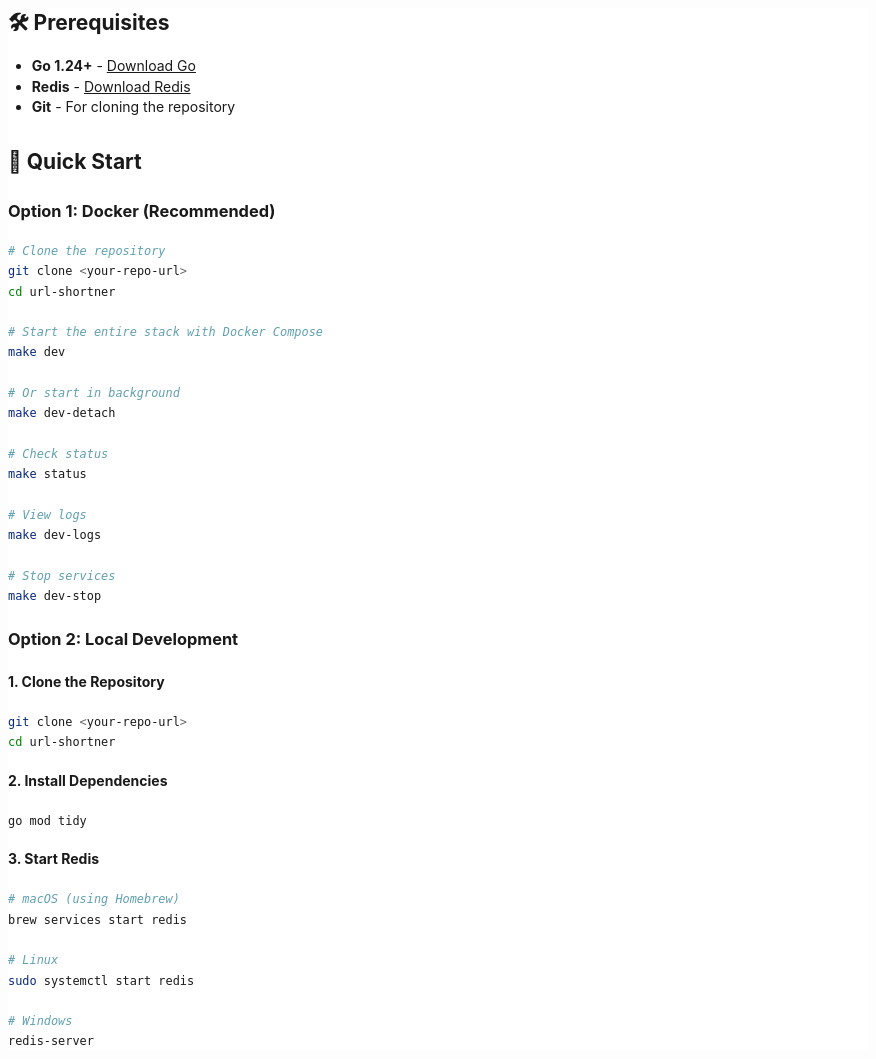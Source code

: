 ## 🛠️ Prerequisites

- **Go 1.24+** - [Download Go](https://golang.org/dl/)
- **Redis** - [Download Redis](https://redis.io/download)
- **Git** - For cloning the repository

## 🚀 Quick Start

### Option 1: Docker (Recommended)

```bash
# Clone the repository
git clone <your-repo-url>
cd url-shortner

# Start the entire stack with Docker Compose
make dev

# Or start in background
make dev-detach

# Check status
make status

# View logs
make dev-logs

# Stop services
make dev-stop
```

### Option 2: Local Development

#### 1. Clone the Repository

```bash
git clone <your-repo-url>
cd url-shortner
```

#### 2. Install Dependencies

```bash
go mod tidy
```

#### 3. Start Redis

```bash
# macOS (using Homebrew)
brew services start redis

# Linux
sudo systemctl start redis

# Windows
redis-server
```
